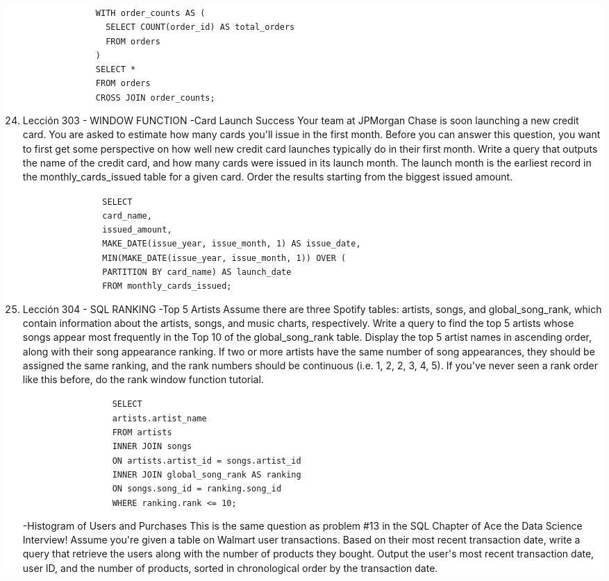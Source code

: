                       WITH order_counts AS (
                        SELECT COUNT(order_id) AS total_orders 
                        FROM orders
                      )
                      SELECT *
                      FROM orders
                      CROSS JOIN order_counts;


24. Lección 303 - WINDOW FUNCTION
      -Card Launch Success
        Your team at JPMorgan Chase is soon launching a new credit card. You are asked to estimate how many cards you'll issue in the first month.
        Before you can answer this question, you want to first get some perspective on how well new credit card launches typically do in their first month.
        Write a query that outputs the name of the credit card, and how many cards were issued in its launch month. The launch month is the earliest record in the 				monthly_cards_issued table for a given card. Order the results starting from the biggest issued amount.

                        SELECT 
                        card_name,
                        issued_amount,
                        MAKE_DATE(issue_year, issue_month, 1) AS issue_date,
                        MIN(MAKE_DATE(issue_year, issue_month, 1)) OVER (
                        PARTITION BY card_name) AS launch_date
                        FROM monthly_cards_issued;


25. Lección 304 - SQL RANKING
      -Top 5 Artists
        Assume there are three Spotify tables: artists, songs, and global_song_rank, which contain information about the artists, songs, and music charts, respectively.
        Write a query to find the top 5 artists whose songs appear most frequently in the Top 10 of the global_song_rank table. Display the top 5 artist names in ascending order, 		along with their song appearance ranking.
        If two or more artists have the same number of song appearances, they should be assigned the same ranking, and the rank numbers should be continuous (i.e. 1, 2, 2, 3, 4, 		5). If you've never seen a rank order like this before, do the rank window function tutorial.

                          SELECT 
                          artists.artist_name
                          FROM artists
                          INNER JOIN songs
                          ON artists.artist_id = songs.artist_id
                          INNER JOIN global_song_rank AS ranking
                          ON songs.song_id = ranking.song_id
                          WHERE ranking.rank <= 10;


      -Histogram of Users and Purchases
        This is the same question as problem #13 in the SQL Chapter of Ace the Data Science Interview!
        Assume you're given a table on Walmart user transactions. Based on their most recent transaction date, write a query that retrieve the users along with the number of 			products they bought.
        Output the user's most recent transaction date, user ID, and the number of products, sorted in chronological order by the transaction date.
